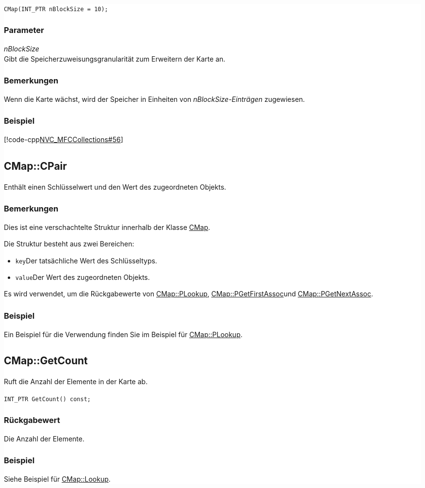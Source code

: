 ```
CMap(INT_PTR nBlockSize = 10);
```

### <a name="parameters"></a>Parameter

*nBlockSize*<br/>
Gibt die Speicherzuweisungsgranularität zum Erweitern der Karte an.

### <a name="remarks"></a>Bemerkungen

Wenn die Karte wächst, wird der Speicher in Einheiten von *nBlockSize-Einträgen* zugewiesen.

### <a name="example"></a>Beispiel

[!code-cpp[NVC_MFCCollections#56](../../mfc/codesnippet/cpp/cmap-class_1.cpp)]

## <a name="cmapcpair"></a><a name="cpair"></a>CMap::CPair

Enthält einen Schlüsselwert und den Wert des zugeordneten Objekts.

### <a name="remarks"></a>Bemerkungen

Dies ist eine verschachtelte Struktur innerhalb der Klasse [CMap](../../mfc/reference/cmap-class.md).

Die Struktur besteht aus zwei Bereichen:

- `key`Der tatsächliche Wert des Schlüsseltyps.

- `value`Der Wert des zugeordneten Objekts.

Es wird verwendet, um die Rückgabewerte von [CMap::PLookup](#plookup), [CMap::PGetFirstAssoc](#pgetfirstassoc)und [CMap::PGetNextAssoc](#pgetnextassoc).

### <a name="example"></a>Beispiel

Ein Beispiel für die Verwendung finden Sie im Beispiel für [CMap::PLookup](#plookup).

## <a name="cmapgetcount"></a><a name="getcount"></a>CMap::GetCount

Ruft die Anzahl der Elemente in der Karte ab.

```
INT_PTR GetCount() const;
```

### <a name="return-value"></a>Rückgabewert

Die Anzahl der Elemente.

### <a name="example"></a>Beispiel

Siehe Beispiel für [CMap::Lookup](#lookup).
